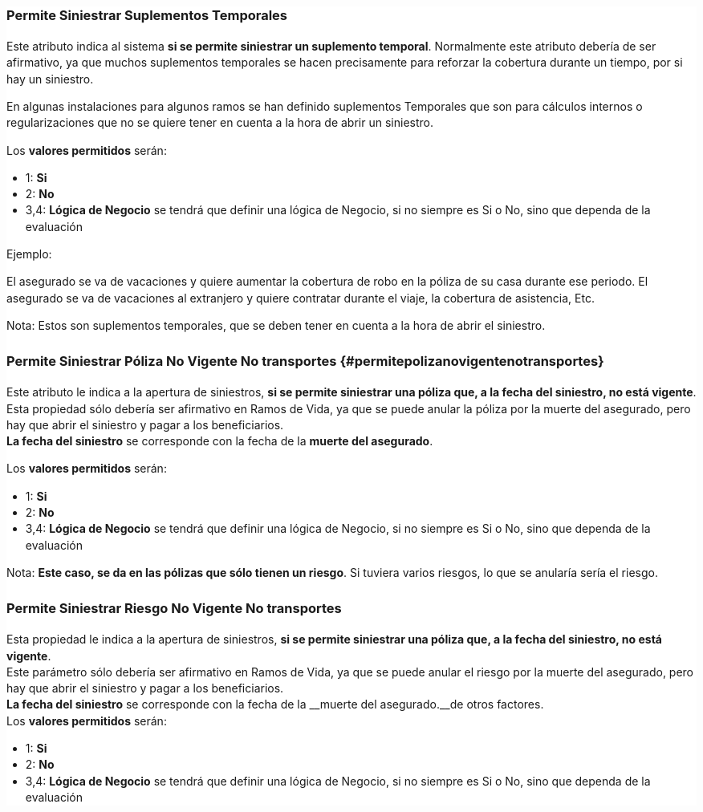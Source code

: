### **Permite Siniestrar Suplementos Temporales**
Este atributo indica al sistema __si se permite siniestrar un suplemento temporal__. Normalmente este atributo debería de ser afirmativo, ya que muchos suplementos temporales se hacen precisamente para reforzar la cobertura durante un tiempo, por si hay un siniestro. 

En algunas instalaciones para algunos ramos se han definido suplementos Temporales que son para cálculos internos o regularizaciones que no se quiere tener en cuenta a la hora de abrir un siniestro. 

Los **valores permitidos** serán:  

-    1: __Si__
-    2: __No__
-  3,4: __Lógica de Negocio__ se tendrá que definir una lógica de Negocio, si no siempre es Si o No, sino que dependa de la evaluación  

Ejemplo:

El asegurado se va de vacaciones y quiere aumentar la cobertura de robo en la póliza de su casa durante ese periodo. 
El asegurado se va de vacaciones al extranjero y quiere contratar durante el viaje, la cobertura de asistencia, Etc. 

Nota: Estos son suplementos temporales, que se deben tener en cuenta a la hora de abrir el siniestro.  

### **Permite Siniestrar Póliza No Vigente No transportes** {#permitepolizanovigentenotransportes}
  
Este atributo le indica a la apertura de siniestros, __si se permite siniestrar una póliza que, a la fecha del siniestro, no está vigente__.   
Esta propiedad sólo debería ser afirmativo en Ramos de Vida, ya que se puede anular la póliza por la muerte del asegurado, pero hay que abrir el siniestro y pagar a los beneficiarios.  
__La fecha del siniestro__ se corresponde con la fecha de la __muerte del asegurado__. 

Los **valores permitidos** serán:  

-    1: __Si__
-    2: __No__
-  3,4: __Lógica de Negocio__ se tendrá que definir una lógica de Negocio, si no siempre es Si o No, sino que dependa de la evaluación  

Nota: __Este caso, se da en las pólizas que sólo tienen un riesgo__. Si tuviera varios riesgos, lo que se anularía sería el riesgo.  

### **Permite Siniestrar Riesgo No Vigente No transportes**

Esta propiedad le indica a la apertura de siniestros, __si se permite siniestrar una póliza que, a la fecha del siniestro, no está vigente__.  
Este parámetro sólo debería ser afirmativo en Ramos de Vida, ya que se puede anular el riesgo por la muerte del asegurado, pero hay que abrir el siniestro y pagar a los beneficiarios.  
__La fecha del siniestro__ se corresponde con la fecha de la __muerte del asegurado.__de otros factores.  
Los **valores permitidos** serán:  

-    1: __Si__
-    2: __No__
-  3,4: __Lógica de Negocio__ se tendrá que definir una lógica de Negocio, si no siempre es Si o No, sino que dependa de la evaluación   
